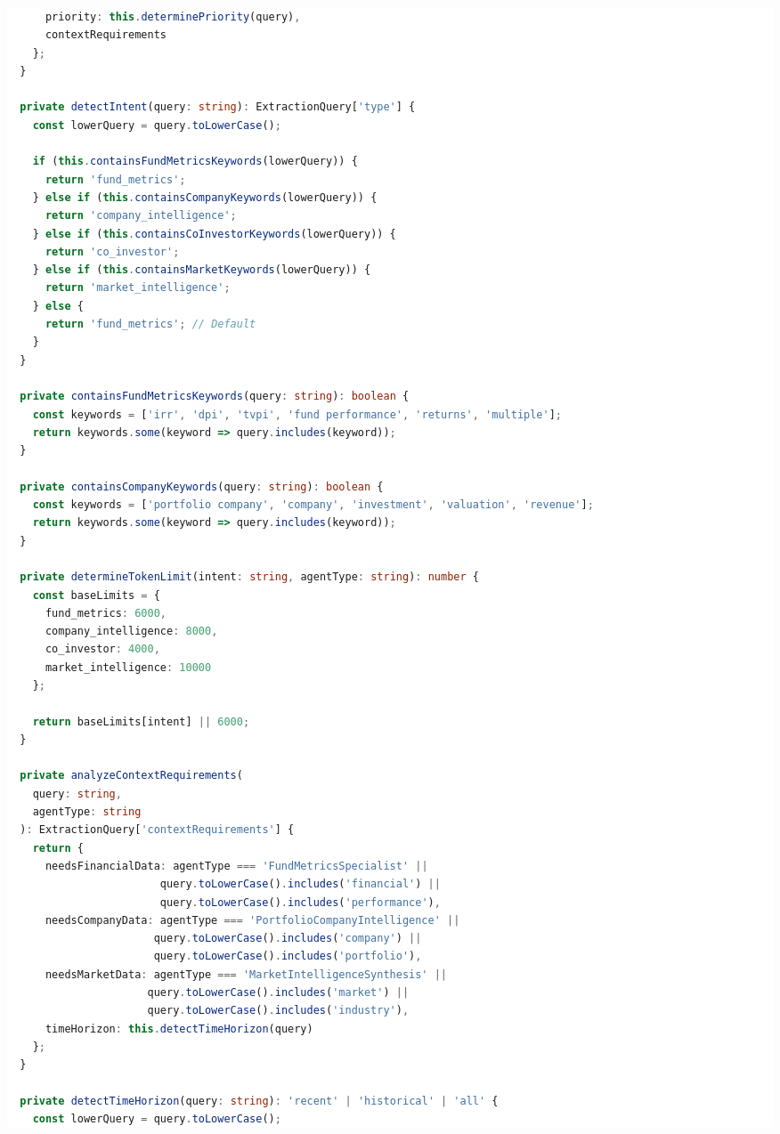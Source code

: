 ```typescript
      priority: this.determinePriority(query),
      contextRequirements
    };
  }

  private detectIntent(query: string): ExtractionQuery['type'] {
    const lowerQuery = query.toLowerCase();

    if (this.containsFundMetricsKeywords(lowerQuery)) {
      return 'fund_metrics';
    } else if (this.containsCompanyKeywords(lowerQuery)) {
      return 'company_intelligence';
    } else if (this.containsCoInvestorKeywords(lowerQuery)) {
      return 'co_investor';
    } else if (this.containsMarketKeywords(lowerQuery)) {
      return 'market_intelligence';
    } else {
      return 'fund_metrics'; // Default
    }
  }

  private containsFundMetricsKeywords(query: string): boolean {
    const keywords = ['irr', 'dpi', 'tvpi', 'fund performance', 'returns', 'multiple'];
    return keywords.some(keyword => query.includes(keyword));
  }

  private containsCompanyKeywords(query: string): boolean {
    const keywords = ['portfolio company', 'company', 'investment', 'valuation', 'revenue'];
    return keywords.some(keyword => query.includes(keyword));
  }

  private determineTokenLimit(intent: string, agentType: string): number {
    const baseLimits = {
      fund_metrics: 6000,
      company_intelligence: 8000,
      co_investor: 4000,
      market_intelligence: 10000
    };

    return baseLimits[intent] || 6000;
  }

  private analyzeContextRequirements(
    query: string,
    agentType: string
  ): ExtractionQuery['contextRequirements'] {
    return {
      needsFinancialData: agentType === 'FundMetricsSpecialist' ||
                        query.toLowerCase().includes('financial') ||
                        query.toLowerCase().includes('performance'),
      needsCompanyData: agentType === 'PortfolioCompanyIntelligence' ||
                       query.toLowerCase().includes('company') ||
                       query.toLowerCase().includes('portfolio'),
      needsMarketData: agentType === 'MarketIntelligenceSynthesis' ||
                      query.toLowerCase().includes('market') ||
                      query.toLowerCase().includes('industry'),
      timeHorizon: this.detectTimeHorizon(query)
    };
  }

  private detectTimeHorizon(query: string): 'recent' | 'historical' | 'all' {
    const lowerQuery = query.toLowerCase();

```